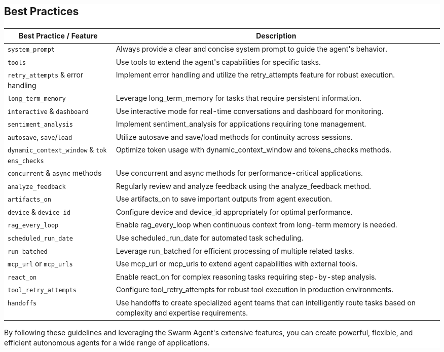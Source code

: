 ## Best Practices

| Best Practice / Feature                                 | Description                                                                                      |
|---------------------------------------------------------|--------------------------------------------------------------------------------------------------|
| `system_prompt`                                         | Always provide a clear and concise system prompt to guide the agent's behavior.                  |
| `tools`                                                 | Use tools to extend the agent's capabilities for specific tasks.                                 |
| `retry_attempts` & error handling                       | Implement error handling and utilize the retry_attempts feature for robust execution.            |
| `long_term_memory`                                      | Leverage long_term_memory for tasks that require persistent information.                         |
| `interactive` & `dashboard`                             | Use interactive mode for real-time conversations and dashboard for monitoring.                   |
| `sentiment_analysis`                                    | Implement sentiment_analysis for applications requiring tone management.                         |
| `autosave`, `save`/`load`                               | Utilize autosave and save/load methods for continuity across sessions.                           |
| `dynamic_context_window` & `tokens_checks`              | Optimize token usage with dynamic_context_window and tokens_checks methods.                      |
| `concurrent` & `async` methods                          | Use concurrent and async methods for performance-critical applications.                          |
| `analyze_feedback`                                      | Regularly review and analyze feedback using the analyze_feedback method.                         |
| `artifacts_on`                                          | Use artifacts_on to save important outputs from agent execution.                                 |
| `device` & `device_id`                                  | Configure device and device_id appropriately for optimal performance.                            |
| `rag_every_loop`                                        | Enable rag_every_loop when continuous context from long-term memory is needed.                   |
| `scheduled_run_date`                                    | Use scheduled_run_date for automated task scheduling.                                            |
| `run_batched`                                           | Leverage run_batched for efficient processing of multiple related tasks.                         |
| `mcp_url` or `mcp_urls`                                 | Use mcp_url or mcp_urls to extend agent capabilities with external tools.                        |
| `react_on`                                              | Enable react_on for complex reasoning tasks requiring step-by-step analysis.                     |
| `tool_retry_attempts`                                   | Configure tool_retry_attempts for robust tool execution in production environments.              |
| `handoffs`                                              | Use handoffs to create specialized agent teams that can intelligently route tasks based on complexity and expertise requirements. |

By following these guidelines and leveraging the Swarm Agent's extensive features, you can create powerful, flexible, and efficient autonomous agents for a wide range of applications.